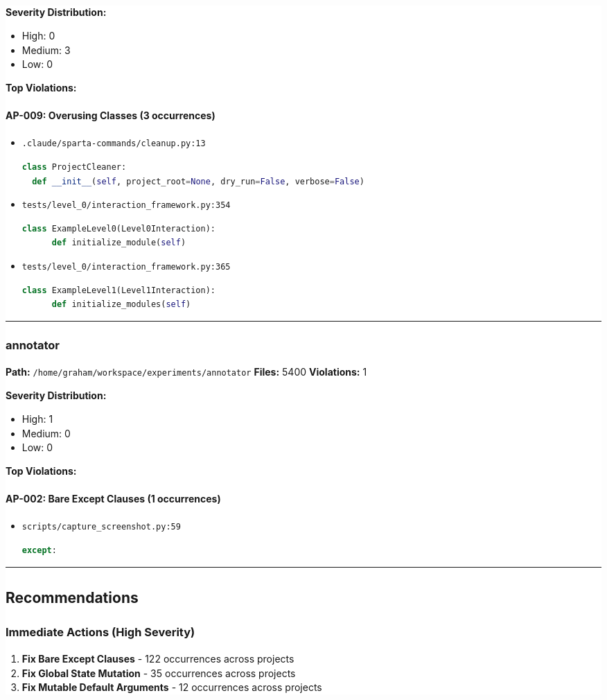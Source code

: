 **Severity Distribution:**
- High: 0
- Medium: 3
- Low: 0

**Top Violations:**

#### AP-009: Overusing Classes (3 occurrences)

- `.claude/sparta-commands/cleanup.py:13`
  ```python
  class ProjectCleaner:
    def __init__(self, project_root=None, dry_run=False, verbose=False)
  ```

- `tests/level_0/interaction_framework.py:354`
  ```python
  class ExampleLevel0(Level0Interaction):
        def initialize_module(self)
  ```

- `tests/level_0/interaction_framework.py:365`
  ```python
  class ExampleLevel1(Level1Interaction):
        def initialize_modules(self)
  ```

---

### annotator

**Path:** `/home/graham/workspace/experiments/annotator`
**Files:** 5400
**Violations:** 1

**Severity Distribution:**
- High: 1
- Medium: 0
- Low: 0

**Top Violations:**

#### AP-002: Bare Except Clauses (1 occurrences)

- `scripts/capture_screenshot.py:59`
  ```python
  except:
  ```

---

## Recommendations

### Immediate Actions (High Severity)

1. **Fix Bare Except Clauses** - 122 occurrences across projects
1. **Fix Global State Mutation** - 35 occurrences across projects
1. **Fix Mutable Default Arguments** - 12 occurrences across projects
